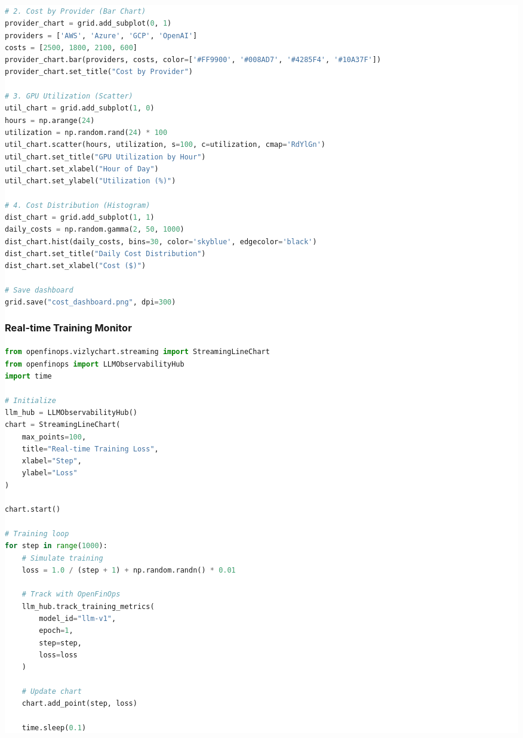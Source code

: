 ```python
# 2. Cost by Provider (Bar Chart)
provider_chart = grid.add_subplot(0, 1)
providers = ['AWS', 'Azure', 'GCP', 'OpenAI']
costs = [2500, 1800, 2100, 600]
provider_chart.bar(providers, costs, color=['#FF9900', '#008AD7', '#4285F4', '#10A37F'])
provider_chart.set_title("Cost by Provider")

# 3. GPU Utilization (Scatter)
util_chart = grid.add_subplot(1, 0)
hours = np.arange(24)
utilization = np.random.rand(24) * 100
util_chart.scatter(hours, utilization, s=100, c=utilization, cmap='RdYlGn')
util_chart.set_title("GPU Utilization by Hour")
util_chart.set_xlabel("Hour of Day")
util_chart.set_ylabel("Utilization (%)")

# 4. Cost Distribution (Histogram)
dist_chart = grid.add_subplot(1, 1)
daily_costs = np.random.gamma(2, 50, 1000)
dist_chart.hist(daily_costs, bins=30, color='skyblue', edgecolor='black')
dist_chart.set_title("Daily Cost Distribution")
dist_chart.set_xlabel("Cost ($)")

# Save dashboard
grid.save("cost_dashboard.png", dpi=300)
```

### Real-time Training Monitor

```python
from openfinops.vizlychart.streaming import StreamingLineChart
from openfinops import LLMObservabilityHub
import time

# Initialize
llm_hub = LLMObservabilityHub()
chart = StreamingLineChart(
    max_points=100,
    title="Real-time Training Loss",
    xlabel="Step",
    ylabel="Loss"
)

chart.start()

# Training loop
for step in range(1000):
    # Simulate training
    loss = 1.0 / (step + 1) + np.random.randn() * 0.01

    # Track with OpenFinOps
    llm_hub.track_training_metrics(
        model_id="llm-v1",
        epoch=1,
        step=step,
        loss=loss
    )

    # Update chart
    chart.add_point(step, loss)

    time.sleep(0.1)

```